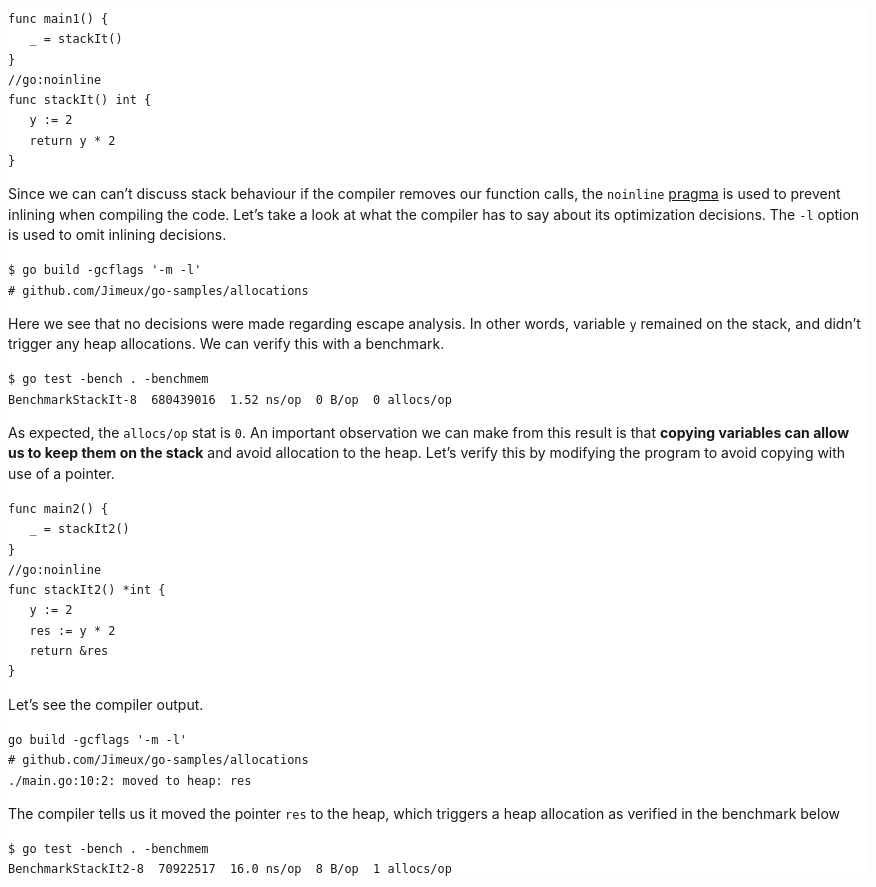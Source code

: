 ```plain
func main1() {
   _ = stackIt()
}
//go:noinline
func stackIt() int {
   y := 2
   return y * 2
}
```

Since we can can’t discuss stack behaviour if the compiler removes our function calls, the `noinline` [pragma](https://dave.cheney.net/2018/01/08/gos-hidden-pragmas) is used to prevent inlining when compiling the code. Let’s take a look at what the compiler has to say about its optimization decisions. The `-l` option is used to omit inlining decisions.

```plain
$ go build -gcflags '-m -l'
# github.com/Jimeux/go-samples/allocations
```

Here we see that no decisions were made regarding escape analysis. In other words, variable `y` remained on the stack, and didn’t trigger any heap allocations. We can verify this with a benchmark.

```plain
$ go test -bench . -benchmem
BenchmarkStackIt-8  680439016  1.52 ns/op  0 B/op  0 allocs/op
```

As expected, the `allocs/op` stat is `0`. An important observation we can make from this result is that **copying variables can allow us to keep them on the stack** and avoid allocation to the heap. Let’s verify this by modifying the program to avoid copying with use of a pointer.

```plain
func main2() {
   _ = stackIt2()
}
//go:noinline
func stackIt2() *int {
   y := 2
   res := y * 2
   return &res
}
```

Let’s see the compiler output.

```plain
go build -gcflags '-m -l'
# github.com/Jimeux/go-samples/allocations
./main.go:10:2: moved to heap: res
```

The compiler tells us it moved the pointer `res` to the heap, which triggers a heap allocation as verified in the benchmark below

```plain
$ go test -bench . -benchmem
BenchmarkStackIt2-8  70922517  16.0 ns/op  8 B/op  1 allocs/op
```
